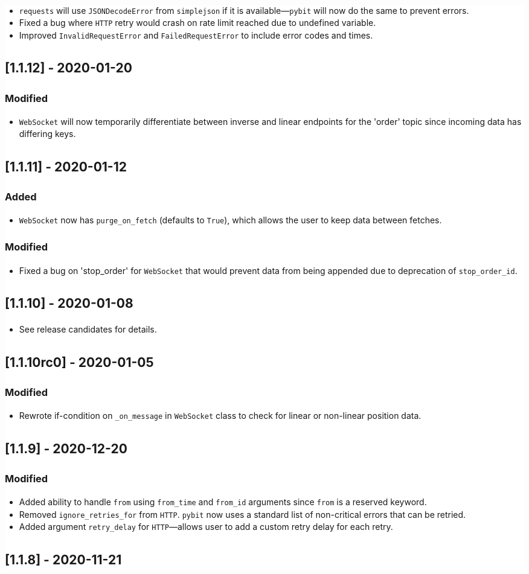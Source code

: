 - `requests` will use `JSONDecodeError` from `simplejson` if it is available—`pybit` will now do the same to prevent
  errors.
- Fixed a bug where `HTTP` retry would crash on rate limit reached due to undefined variable.
- Improved `InvalidRequestError` and `FailedRequestError` to include error codes and times.

## [1.1.12] - 2020-01-20

### Modified

- `WebSocket` will now temporarily differentiate between inverse and linear endpoints for the 'order' topic
  since incoming data has differing keys.

## [1.1.11] - 2020-01-12

### Added

- `WebSocket` now has `purge_on_fetch` (defaults to `True`), which allows the user to keep data between fetches.

### Modified

- Fixed a bug on 'stop_order' for `WebSocket` that would prevent data from being appended due to deprecation 
  of `stop_order_id`.

## [1.1.10] - 2020-01-08

- See release candidates for details.

## [1.1.10rc0] - 2020-01-05

### Modified

- Rewrote if-condition on `_on_message` in `WebSocket` class to check for linear or non-linear position data.

## [1.1.9] - 2020-12-20

### Modified

- Added ability to handle `from` using `from_time` and `from_id` arguments since `from` is a
  reserved keyword.
- Removed `ignore_retries_for` from `HTTP`. `pybit` now uses a standard list of non-critical errors that can
  be retried.
- Added argument `retry_delay` for `HTTP`—allows user to add a custom retry delay for each retry.

## [1.1.8] - 2020-11-21
